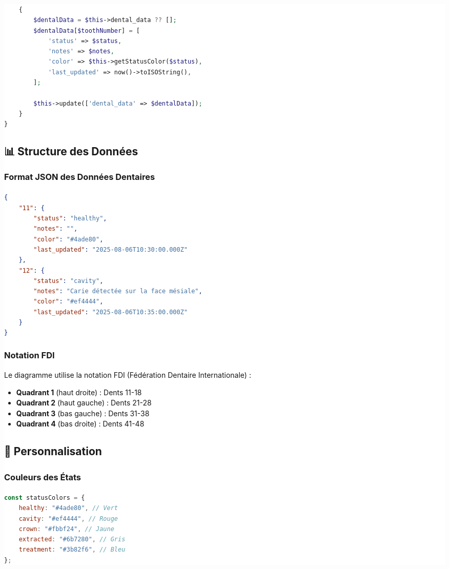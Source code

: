 ```php
    {
        $dentalData = $this->dental_data ?? [];
        $dentalData[$toothNumber] = [
            'status' => $status,
            'notes' => $notes,
            'color' => $this->getStatusColor($status),
            'last_updated' => now()->toISOString(),
        ];

        $this->update(['dental_data' => $dentalData]);
    }
}
```

## 📊 Structure des Données

### Format JSON des Données Dentaires

```json
{
    "11": {
        "status": "healthy",
        "notes": "",
        "color": "#4ade80",
        "last_updated": "2025-08-06T10:30:00.000Z"
    },
    "12": {
        "status": "cavity",
        "notes": "Carie détectée sur la face mésiale",
        "color": "#ef4444",
        "last_updated": "2025-08-06T10:35:00.000Z"
    }
}
```

### Notation FDI

Le diagramme utilise la notation FDI (Fédération Dentaire Internationale) :

-   **Quadrant 1** (haut droite) : Dents 11-18
-   **Quadrant 2** (haut gauche) : Dents 21-28
-   **Quadrant 3** (bas gauche) : Dents 31-38
-   **Quadrant 4** (bas droite) : Dents 41-48

## 🎨 Personnalisation

### Couleurs des États

```javascript
const statusColors = {
    healthy: "#4ade80", // Vert
    cavity: "#ef4444", // Rouge
    crown: "#fbbf24", // Jaune
    extracted: "#6b7280", // Gris
    treatment: "#3b82f6", // Bleu
};
```
